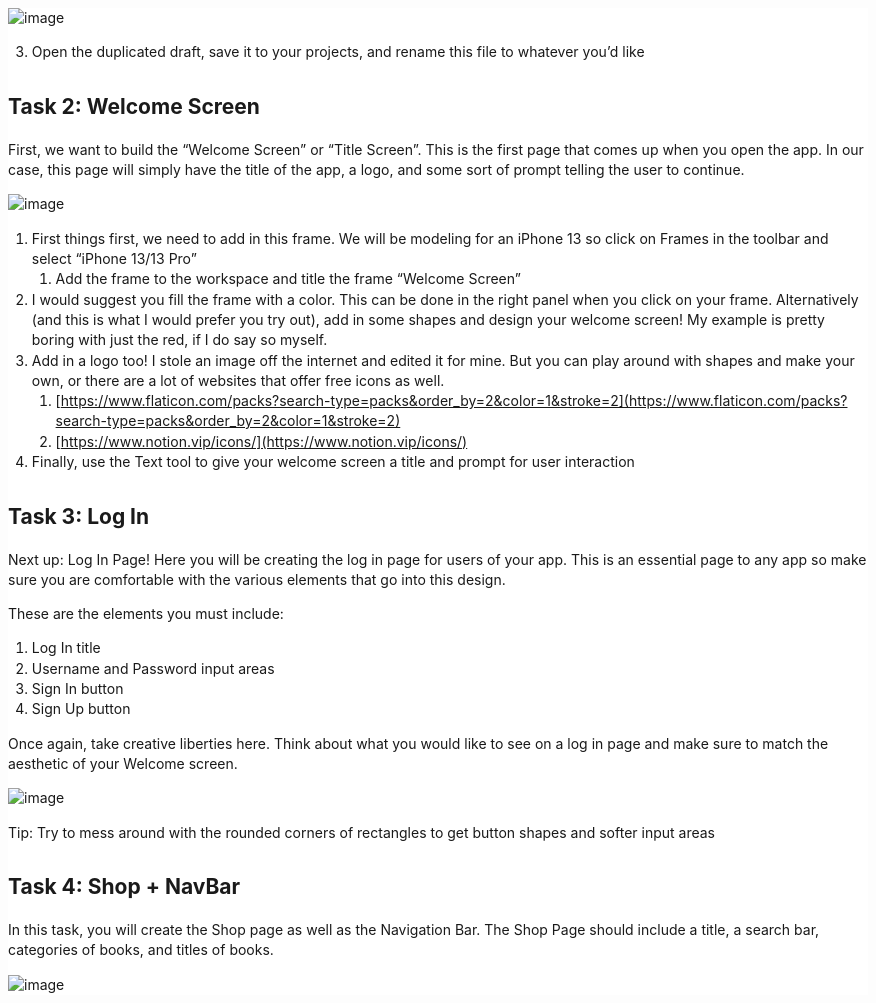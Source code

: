 ![image](https://user-images.githubusercontent.com/71753465/190324395-e9cd97f9-7cfc-48dc-94e1-ffa8776bf324.png)
    
3. Open the duplicated draft, save it to your projects, and rename this file to whatever you’d like 

## Task 2: Welcome Screen

First, we want to build the “Welcome Screen” or “Title Screen”. This is the first page that comes up when you open the app. In our case, this page will simply have the title of the app, a logo, and some sort of prompt telling the user to continue.

<img width="333" alt="image" src="https://user-images.githubusercontent.com/71753465/190325254-0116f2d4-f4bf-488f-ac8f-0a6b42edc12c.png">

1. First things first, we need to add in this frame. We will be modeling for an iPhone 13 so click on Frames in the toolbar and select “iPhone 13/13 Pro”
    1. Add the frame to the workspace and title the frame “Welcome Screen”
2. I would suggest you fill the frame with a color. This can be done in the right panel when you click on your frame. Alternatively (and this is what I would prefer you try out), add in some shapes and design your welcome screen! My example is pretty boring with just the red, if I do say so myself.
3. Add in a logo too! I stole an image off the internet and edited it for mine. But you can play around with shapes and make your own, or there are a lot of websites that offer free icons as well.
    1. [https://www.flaticon.com/packs?search-type=packs&order_by=2&color=1&stroke=2](https://www.flaticon.com/packs?search-type=packs&order_by=2&color=1&stroke=2)
    2. [https://www.notion.vip/icons/](https://www.notion.vip/icons/)
4. Finally, use the Text tool to give your welcome screen a title and prompt for user interaction

## Task 3: Log In

Next up: Log In Page! Here you will be creating the log in page for users of your app. This is an essential page to any app so make sure you are comfortable with the various elements that go into this design.

These are the elements you must include:

1. Log In title
2. Username and Password input areas
3. Sign In button
4. Sign Up button

Once again, take creative liberties here. Think about what you would like to see on a log in page and make sure to match the aesthetic of your Welcome screen.

<img width="333" alt="image" src="https://user-images.githubusercontent.com/71753465/190325198-4ab406b7-1941-4001-8f72-fff46a6f39cb.png">


Tip: Try to mess around with the rounded corners of rectangles to get button shapes and softer input areas

## Task 4: Shop + NavBar

In this task, you will create the Shop page as well as the Navigation Bar. The Shop Page should include a title, a search bar, categories of books, and titles of books. 

<img width="333" alt="image" src="https://user-images.githubusercontent.com/71753465/190325318-c93b5c0a-087e-482f-a815-ff9c9fc12ef5.png">
